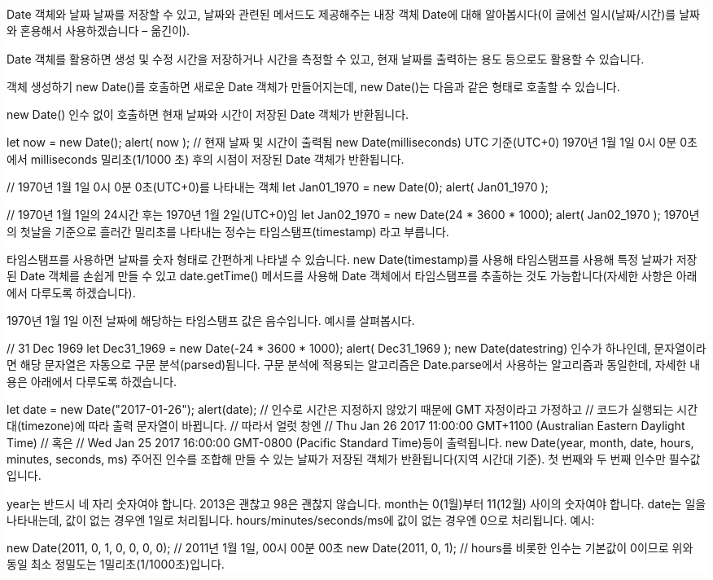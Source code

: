 Date 객체와 날짜
날짜를 저장할 수 있고, 날짜와 관련된 메서드도 제공해주는 내장 객체 Date에 대해 알아봅시다(이 글에선 일시(날짜/시간)를 날짜와 혼용해서 사용하겠습니다 – 옮긴이).

Date 객체를 활용하면 생성 및 수정 시간을 저장하거나 시간을 측정할 수 있고, 현재 날짜를 출력하는 용도 등으로도 활용할 수 있습니다.

객체 생성하기
new Date()를 호출하면 새로운 Date 객체가 만들어지는데, new Date()는 다음과 같은 형태로 호출할 수 있습니다.

new Date()
인수 없이 호출하면 현재 날짜와 시간이 저장된 Date 객체가 반환됩니다.

let now = new Date();
alert( now ); // 현재 날짜 및 시간이 출력됨
new Date(milliseconds)
UTC 기준(UTC+0) 1970년 1월 1일 0시 0분 0초에서 milliseconds 밀리초(1/1000 초) 후의 시점이 저장된 Date 객체가 반환됩니다.

// 1970년 1월 1일 0시 0분 0초(UTC+0)를 나타내는 객체
let Jan01_1970 = new Date(0);
alert( Jan01_1970 );

// 1970년 1월 1일의 24시간 후는 1970년 1월 2일(UTC+0)임
let Jan02_1970 = new Date(24 * 3600 * 1000);
alert( Jan02_1970 );
1970년의 첫날을 기준으로 흘러간 밀리초를 나타내는 정수는 타임스탬프(timestamp) 라고 부릅니다.

타임스탬프를 사용하면 날짜를 숫자 형태로 간편하게 나타낼 수 있습니다. new Date(timestamp)를 사용해 타임스탬프를 사용해 특정 날짜가 저장된 Date 객체를 손쉽게 만들 수 있고 date.getTime() 메서드를 사용해 Date 객체에서 타임스탬프를 추출하는 것도 가능합니다(자세한 사항은 아래에서 다루도록 하겠습니다).

1970년 1월 1일 이전 날짜에 해당하는 타임스탬프 값은 음수입니다. 예시를 살펴봅시다.

// 31 Dec 1969
let Dec31_1969 = new Date(-24 * 3600 * 1000);
alert( Dec31_1969 );
new Date(datestring)
인수가 하나인데, 문자열이라면 해당 문자열은 자동으로 구문 분석(parsed)됩니다. 구문 분석에 적용되는 알고리즘은 Date.parse에서 사용하는 알고리즘과 동일한데, 자세한 내용은 아래에서 다루도록 하겠습니다.

let date = new Date("2017-01-26");
alert(date);
// 인수로 시간은 지정하지 않았기 때문에 GMT 자정이라고 가정하고
// 코드가 실행되는 시간대(timezone)에 따라 출력 문자열이 바뀝니다.
// 따라서 얼럿 창엔
// Thu Jan 26 2017 11:00:00 GMT+1100 (Australian Eastern Daylight Time)
// 혹은
// Wed Jan 25 2017 16:00:00 GMT-0800 (Pacific Standard Time)등이 출력됩니다.
new Date(year, month, date, hours, minutes, seconds, ms)
주어진 인수를 조합해 만들 수 있는 날짜가 저장된 객체가 반환됩니다(지역 시간대 기준). 첫 번째와 두 번째 인수만 필수값입니다.

year는 반드시 네 자리 숫자여야 합니다. 2013은 괜찮고 98은 괜찮지 않습니다.
month는 0(1월)부터 11(12월) 사이의 숫자여야 합니다.
date는 일을 나타내는데, 값이 없는 경우엔 1일로 처리됩니다.
hours/minutes/seconds/ms에 값이 없는 경우엔 0으로 처리됩니다.
예시:

new Date(2011, 0, 1, 0, 0, 0, 0); // 2011년 1월 1일, 00시 00분 00초
new Date(2011, 0, 1); // hours를 비롯한 인수는 기본값이 0이므로 위와 동일
최소 정밀도는 1밀리초(1/1000초)입니다.
